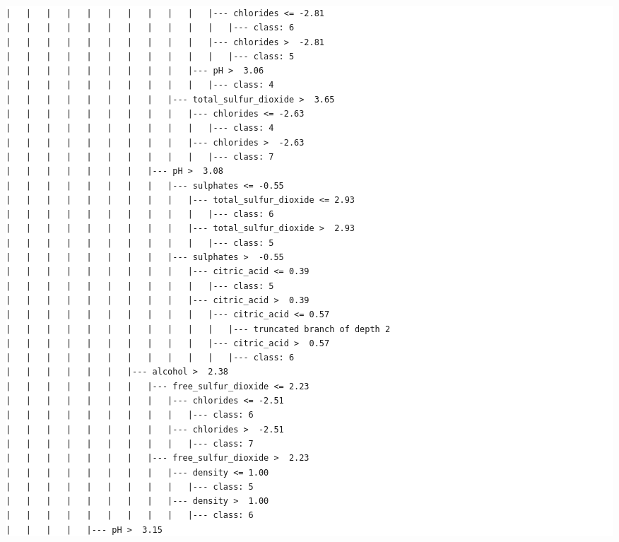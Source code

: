     |   |   |   |   |   |   |   |   |   |   |--- chlorides <= -2.81
    |   |   |   |   |   |   |   |   |   |   |   |--- class: 6
    |   |   |   |   |   |   |   |   |   |   |--- chlorides >  -2.81
    |   |   |   |   |   |   |   |   |   |   |   |--- class: 5
    |   |   |   |   |   |   |   |   |   |--- pH >  3.06
    |   |   |   |   |   |   |   |   |   |   |--- class: 4
    |   |   |   |   |   |   |   |   |--- total_sulfur_dioxide >  3.65
    |   |   |   |   |   |   |   |   |   |--- chlorides <= -2.63
    |   |   |   |   |   |   |   |   |   |   |--- class: 4
    |   |   |   |   |   |   |   |   |   |--- chlorides >  -2.63
    |   |   |   |   |   |   |   |   |   |   |--- class: 7
    |   |   |   |   |   |   |   |--- pH >  3.08
    |   |   |   |   |   |   |   |   |--- sulphates <= -0.55
    |   |   |   |   |   |   |   |   |   |--- total_sulfur_dioxide <= 2.93
    |   |   |   |   |   |   |   |   |   |   |--- class: 6
    |   |   |   |   |   |   |   |   |   |--- total_sulfur_dioxide >  2.93
    |   |   |   |   |   |   |   |   |   |   |--- class: 5
    |   |   |   |   |   |   |   |   |--- sulphates >  -0.55
    |   |   |   |   |   |   |   |   |   |--- citric_acid <= 0.39
    |   |   |   |   |   |   |   |   |   |   |--- class: 5
    |   |   |   |   |   |   |   |   |   |--- citric_acid >  0.39
    |   |   |   |   |   |   |   |   |   |   |--- citric_acid <= 0.57
    |   |   |   |   |   |   |   |   |   |   |   |--- truncated branch of depth 2
    |   |   |   |   |   |   |   |   |   |   |--- citric_acid >  0.57
    |   |   |   |   |   |   |   |   |   |   |   |--- class: 6
    |   |   |   |   |   |   |--- alcohol >  2.38
    |   |   |   |   |   |   |   |--- free_sulfur_dioxide <= 2.23
    |   |   |   |   |   |   |   |   |--- chlorides <= -2.51
    |   |   |   |   |   |   |   |   |   |--- class: 6
    |   |   |   |   |   |   |   |   |--- chlorides >  -2.51
    |   |   |   |   |   |   |   |   |   |--- class: 7
    |   |   |   |   |   |   |   |--- free_sulfur_dioxide >  2.23
    |   |   |   |   |   |   |   |   |--- density <= 1.00
    |   |   |   |   |   |   |   |   |   |--- class: 5
    |   |   |   |   |   |   |   |   |--- density >  1.00
    |   |   |   |   |   |   |   |   |   |--- class: 6
    |   |   |   |   |--- pH >  3.15